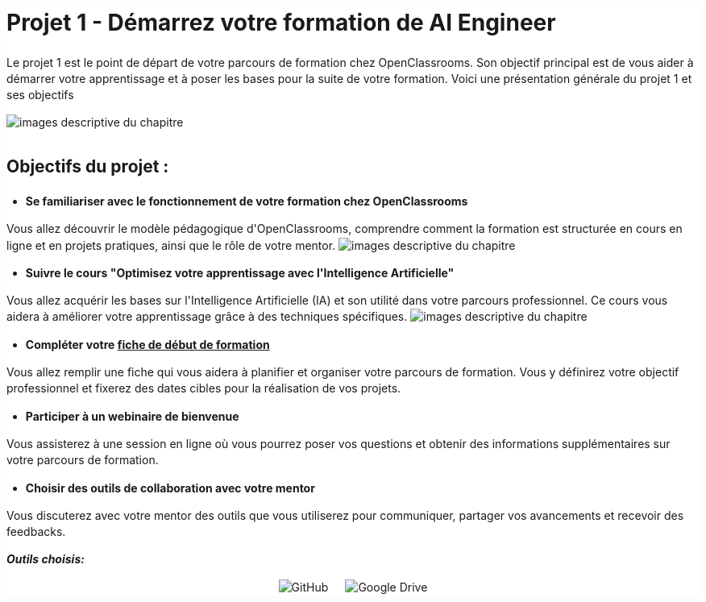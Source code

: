 # Projet 1 - Démarrez votre formation de AI Engineer

Le projet 1 est le point de départ de votre parcours de formation chez OpenClassrooms. Son objectif principal est de vous aider à démarrer votre apprentissage et à poser les bases pour la suite de votre formation. Voici une présentation générale du projet 1 et ses objectifs

<img src="https://englishrumbo.wordpress.com/wp-content/uploads/2017/05/starting-point.jpg?w=704" alt="images descriptive du chapitre" style="width: 100%;">





## Objectifs du projet :


- **Se familiariser avec le fonctionnement de votre formation chez OpenClassrooms** 

Vous allez découvrir le modèle pédagogique d'OpenClassrooms, comprendre comment la formation est structurée en cours en ligne et en projets pratiques, ainsi que le rôle de votre mentor.
<img src="./images/image.png" alt="images descriptive du chapitre" style="width: 100%;">


- **Suivre le cours "Optimisez votre apprentissage avec l'Intelligence Artificielle"** 

Vous allez acquérir les bases sur l'Intelligence Artificielle (IA) et son utilité dans votre parcours professionnel. Ce cours vous aidera à améliorer votre apprentissage grâce à des techniques spécifiques.
<img src="./images/image0.png" alt="images descriptive du chapitre" style="width: 100%;">


- **Compléter votre [fiche de début de formation](./Vuillemin_Ethan_1_092024.pdf)**

Vous allez remplir une fiche qui vous aidera à planifier et organiser votre parcours de formation. Vous y définirez votre objectif professionnel et fixerez des dates cibles pour la réalisation de vos projets.




- **Participer à un webinaire de bienvenue**

Vous assisterez à une session en ligne où vous pourrez poser vos questions et obtenir des informations supplémentaires sur votre parcours de formation.

- **Choisir des outils de collaboration avec votre mentor** 

Vous discuterez avec votre mentor des outils que vous utiliserez pour communiquer, partager vos avancements et recevoir des feedbacks.

***Outils choisis:***
<div style="text-align: center;">
  <img src="./images/image-3.png" alt="GitHub" style="width: 45%%; display: inline-block; margin-right: 2%;">
  <img src="./images/image-4.png" alt="Google Drive" style="width: 45%%; display: inline-block;">
</div>



